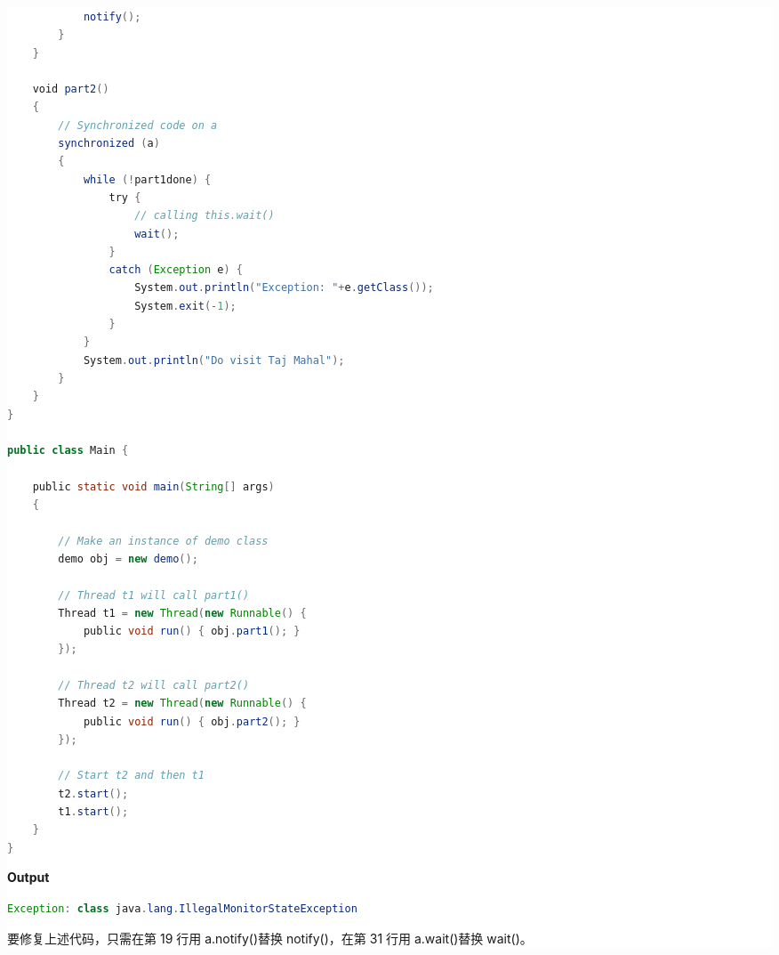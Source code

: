 ```java
            notify();
        }
    }

    void part2()
    {
        // Synchronized code on a
        synchronized (a)
        {
            while (!part1done) {
                try {
                    // calling this.wait()
                    wait();
                }
                catch (Exception e) {
                    System.out.println("Exception: "+e.getClass());
                    System.exit(-1);
                }
            }
            System.out.println("Do visit Taj Mahal");
        }
    }
}

public class Main {

    public static void main(String[] args)
    {

        // Make an instance of demo class
        demo obj = new demo();

        // Thread t1 will call part1()
        Thread t1 = new Thread(new Runnable() {
            public void run() { obj.part1(); }
        });

        // Thread t2 will call part2()
        Thread t2 = new Thread(new Runnable() {
            public void run() { obj.part2(); }
        });

        // Start t2 and then t1
        t2.start();
        t1.start();
    }
}
```

**Output**

```java
Exception: class java.lang.IllegalMonitorStateException
```

要修复上述代码，只需在第 19 行用 a.notify()替换 notify()，在第 31 行用 a.wait()替换 wait()。
